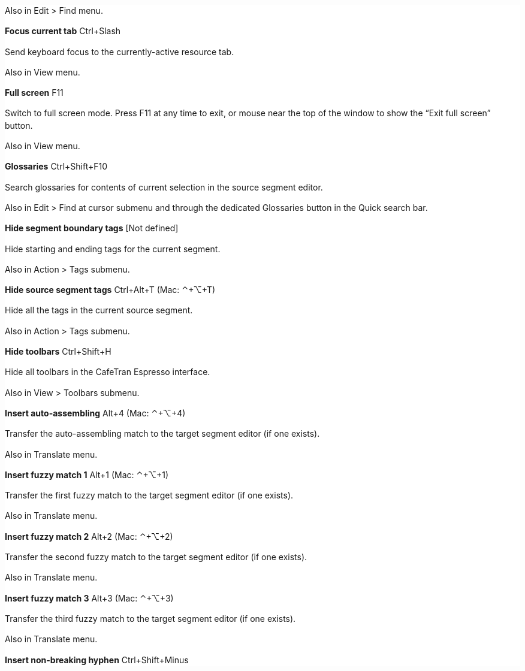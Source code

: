 Also in Edit > Find menu.

**Focus current tab**	Ctrl+Slash

Send keyboard focus to the currently-active resource tab.

Also in View menu.

**Full screen**	F11

Switch to full screen mode. Press F11 at any time to exit, or mouse near the top of the window to show the “Exit full screen” button.

Also in View menu.

**Glossaries**	Ctrl+Shift+F10

Search glossaries for contents of current selection in the source segment editor.

Also in Edit > Find at cursor submenu and through the dedicated Glossaries button in the Quick search bar.

**Hide segment boundary tags**	[Not defined]

Hide starting and ending tags for the current segment.

Also in Action > Tags submenu.

**Hide source segment tags**	Ctrl+Alt+T (Mac: ⌃+⌥+T)

Hide all the tags in the current source segment.

Also in Action > Tags submenu.

**Hide toolbars** Ctrl+Shift+H

Hide all toolbars in the CafeTran Espresso interface.

Also in View > Toolbars submenu.

**Insert auto-assembling**	Alt+4 (Mac: ⌃+⌥+4)

Transfer the auto-assembling match to the target segment editor (if one exists).

Also in Translate menu.

**Insert fuzzy match 1**	Alt+1 (Mac: ⌃+⌥+1)

Transfer the first fuzzy match to the target segment editor (if one exists).

Also in Translate menu.

**Insert fuzzy match 2**	Alt+2 (Mac: ⌃+⌥+2)

Transfer the second fuzzy match to the target segment editor (if one exists).

Also in Translate menu.

**Insert fuzzy match 3**	Alt+3 (Mac: ⌃+⌥+3)

Transfer the third fuzzy match to the target segment editor (if one exists).

Also in Translate menu.

**Insert non-breaking hyphen**	Ctrl+Shift+Minus
